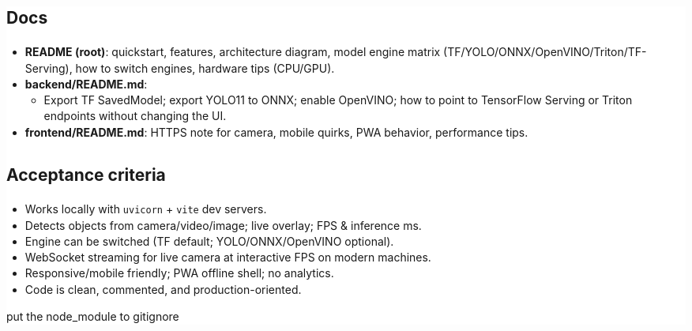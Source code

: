## Docs
- **README (root)**: quickstart, features, architecture diagram, model engine matrix (TF/YOLO/ONNX/OpenVINO/Triton/TF-Serving), how to switch engines, hardware tips (CPU/GPU).
- **backend/README.md**:
  - Export TF SavedModel; export YOLO11 to ONNX; enable OpenVINO; how to point to TensorFlow Serving or Triton endpoints without changing the UI.
- **frontend/README.md**: HTTPS note for camera, mobile quirks, PWA behavior, performance tips.

## Acceptance criteria
- Works locally with `uvicorn` + `vite` dev servers.
- Detects objects from camera/video/image; live overlay; FPS & inference ms.
- Engine can be switched (TF default; YOLO/ONNX/OpenVINO optional).
- WebSocket streaming for live camera at interactive FPS on modern machines.
- Responsive/mobile friendly; PWA offline shell; no analytics.
- Code is clean, commented, and production-oriented.

put the node_module to gitignore

